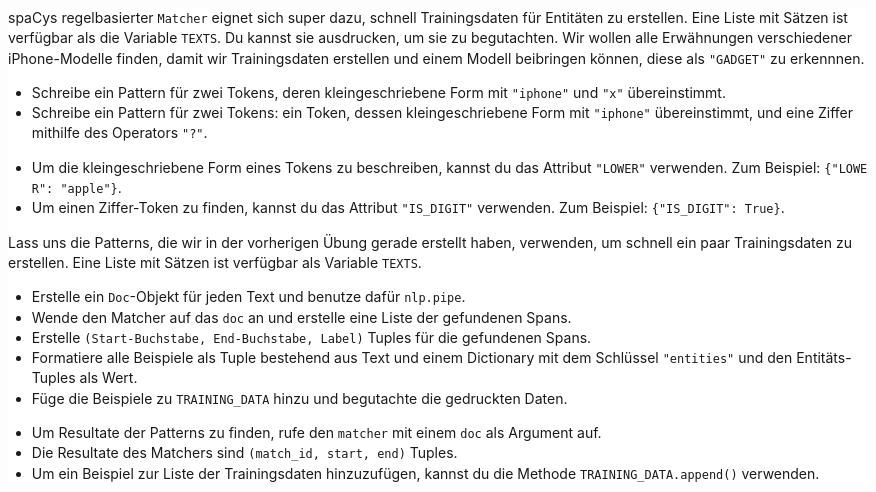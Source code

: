 </exercise>

<exercise id="3" title="Trainingsdaten erstellen (1)">

spaCys regelbasierter `Matcher` eignet sich super dazu, schnell Trainingsdaten
für Entitäten zu erstellen. Eine Liste mit Sätzen ist verfügbar als die Variable
`TEXTS`. Du kannst sie ausdrucken, um sie zu begutachten. Wir wollen alle
Erwähnungen verschiedener iPhone-Modelle finden, damit wir Trainingsdaten
erstellen und einem Modell beibringen können, diese als `"GADGET"` zu erkennnen.

- Schreibe ein Pattern für zwei Tokens, deren kleingeschriebene Form mit
  `"iphone"` und `"x"` übereinstimmt.
- Schreibe ein Pattern für zwei Tokens: ein Token, dessen kleingeschriebene Form
  mit `"iphone"` übereinstimmt, und eine Ziffer mithilfe des Operators `"?"`.

<codeblock id="04_03">

- Um die kleingeschriebene Form eines Tokens zu beschreiben, kannst du das
  Attribut `"LOWER"` verwenden. Zum Beispiel: `{"LOWER": "apple"}`.
- Um einen Ziffer-Token zu finden, kannst du das Attribut `"IS_DIGIT"`
  verwenden. Zum Beispiel: `{"IS_DIGIT": True}`.

</codeblock>

</exercise>

<exercise id="4" title="Trainingsdaten erstellen (2)">

Lass uns die Patterns, die wir in der vorherigen Übung gerade erstellt haben,
verwenden, um schnell ein paar Trainingsdaten zu erstellen. Eine Liste mit
Sätzen ist verfügbar als Variable `TEXTS`.

- Erstelle ein `Doc`-Objekt für jeden Text und benutze dafür `nlp.pipe`.
- Wende den Matcher auf das `doc` an und erstelle eine Liste der gefundenen
  Spans.
- Erstelle `(Start-Buchstabe, End-Buchstabe, Label)` Tuples für die gefundenen
  Spans.
- Formatiere alle Beispiele als Tuple bestehend aus Text und einem Dictionary
  mit dem Schlüssel `"entities"` und den Entitäts-Tuples als Wert.
- Füge die Beispiele zu `TRAINING_DATA` hinzu und begutachte die gedruckten
  Daten.

<codeblock id="04_04">

- Um Resultate der Patterns zu finden, rufe den `matcher` mit einem `doc` als
  Argument auf.
- Die Resultate des Matchers sind `(match_id, start, end)` Tuples.
- Um ein Beispiel zur Liste der Trainingsdaten hinzuzufügen, kannst du die
  Methode `TRAINING_DATA.append()` verwenden.

</codeblock>

</exercise>

<exercise id="5" title="Die Trainingsschleife" type="slides">

<slides source="chapter4_02_training-loop">
</slides>
